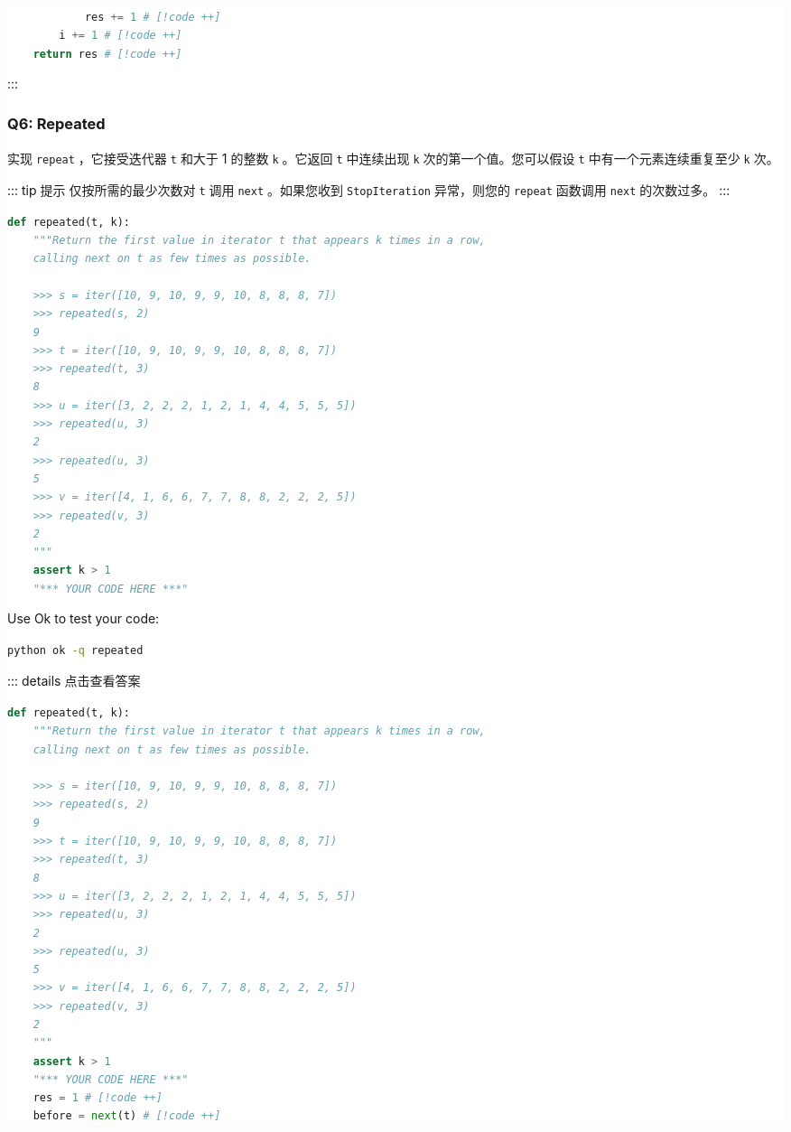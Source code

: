 ```py
            res += 1 # [!code ++]
        i += 1 # [!code ++]
    return res # [!code ++]
```
:::

### Q6: Repeated
实现 `repeat` ，它接受迭代器 `t` 和大于 1 的整数 `k` 。它返回 `t` 中连续出现 `k` 次的第一个值。您可以假设 `t` 中有一个元素连续重复至少 `k` 次。

::: tip 提示
仅按所需的最少次数对 `t` 调用 `next` 。如果您收到 `StopIteration` 异常，则您的 `repeat` 函数调用 `next` 的次数过多。
:::
```py
def repeated(t, k):
    """Return the first value in iterator t that appears k times in a row,
    calling next on t as few times as possible.

    >>> s = iter([10, 9, 10, 9, 9, 10, 8, 8, 8, 7])
    >>> repeated(s, 2)
    9
    >>> t = iter([10, 9, 10, 9, 9, 10, 8, 8, 8, 7])
    >>> repeated(t, 3)
    8
    >>> u = iter([3, 2, 2, 2, 1, 2, 1, 4, 4, 5, 5, 5])
    >>> repeated(u, 3)
    2
    >>> repeated(u, 3)
    5
    >>> v = iter([4, 1, 6, 6, 7, 7, 8, 8, 2, 2, 2, 5])
    >>> repeated(v, 3)
    2
    """
    assert k > 1
    "*** YOUR CODE HERE ***"
```
Use Ok to test your code:
```bash
python ok -q repeated
```

::: details 点击查看答案
```py
def repeated(t, k):
    """Return the first value in iterator t that appears k times in a row,
    calling next on t as few times as possible.

    >>> s = iter([10, 9, 10, 9, 9, 10, 8, 8, 8, 7])
    >>> repeated(s, 2)
    9
    >>> t = iter([10, 9, 10, 9, 9, 10, 8, 8, 8, 7])
    >>> repeated(t, 3)
    8
    >>> u = iter([3, 2, 2, 2, 1, 2, 1, 4, 4, 5, 5, 5])
    >>> repeated(u, 3)
    2
    >>> repeated(u, 3)
    5
    >>> v = iter([4, 1, 6, 6, 7, 7, 8, 8, 2, 2, 2, 5])
    >>> repeated(v, 3)
    2
    """
    assert k > 1
    "*** YOUR CODE HERE ***"
    res = 1 # [!code ++]
    before = next(t) # [!code ++]
```